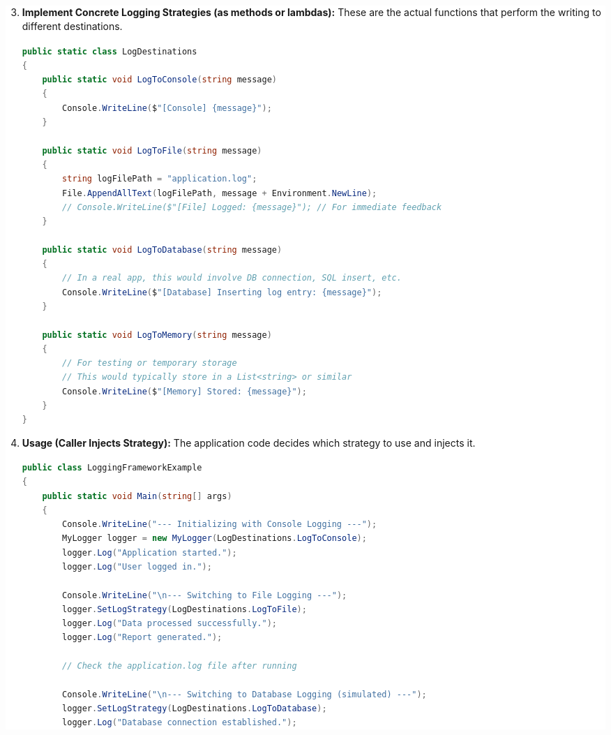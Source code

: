3.  **Implement Concrete Logging Strategies (as methods or lambdas):**
    These are the actual functions that perform the writing to different destinations.

    ```csharp
    public static class LogDestinations
    {
        public static void LogToConsole(string message)
        {
            Console.WriteLine($"[Console] {message}");
        }

        public static void LogToFile(string message)
        {
            string logFilePath = "application.log";
            File.AppendAllText(logFilePath, message + Environment.NewLine);
            // Console.WriteLine($"[File] Logged: {message}"); // For immediate feedback
        }

        public static void LogToDatabase(string message)
        {
            // In a real app, this would involve DB connection, SQL insert, etc.
            Console.WriteLine($"[Database] Inserting log entry: {message}");
        }

        public static void LogToMemory(string message)
        {
            // For testing or temporary storage
            // This would typically store in a List<string> or similar
            Console.WriteLine($"[Memory] Stored: {message}");
        }
    }
    ```

4.  **Usage (Caller Injects Strategy):**
    The application code decides which strategy to use and injects it.

    ```csharp
    public class LoggingFrameworkExample
    {
        public static void Main(string[] args)
        {
            Console.WriteLine("--- Initializing with Console Logging ---");
            MyLogger logger = new MyLogger(LogDestinations.LogToConsole);
            logger.Log("Application started.");
            logger.Log("User logged in.");

            Console.WriteLine("\n--- Switching to File Logging ---");
            logger.SetLogStrategy(LogDestinations.LogToFile);
            logger.Log("Data processed successfully.");
            logger.Log("Report generated.");

            // Check the application.log file after running

            Console.WriteLine("\n--- Switching to Database Logging (simulated) ---");
            logger.SetLogStrategy(LogDestinations.LogToDatabase);
            logger.Log("Database connection established.");
